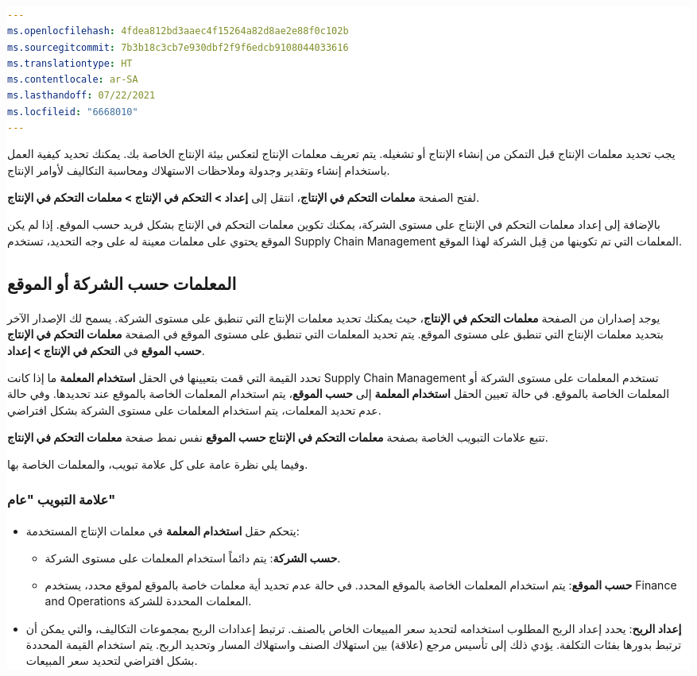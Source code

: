```yaml
---
ms.openlocfilehash: 4fdea812bd3aaec4f15264a82d8ae2e88f0c102b
ms.sourcegitcommit: 7b3b18c3cb7e930dbf2f9f6edcb9108044033616
ms.translationtype: HT
ms.contentlocale: ar-SA
ms.lasthandoff: 07/22/2021
ms.locfileid: "6668010"
---
```

يجب تحديد معلمات الإنتاج قبل التمكن من إنشاء الإنتاج أو تشغيله. يتم تعريف معلمات الإنتاج لتعكس بيئة الإنتاج الخاصة بك. يمكنك تحديد كيفية العمل باستخدام إنشاء وتقدير وجدولة وملاحظات الاستهلاك ومحاسبة التكاليف لأوامر الإنتاج.

لفتح الصفحة **معلمات التحكم في الإنتاج**، انتقل إلى **إعداد > التحكم في الإنتاج > معلمات التحكم في الإنتاج**.

بالإضافة إلى إعداد معلمات التحكم في الإنتاج على مستوى الشركة، يمكنك تكوين معلمات التحكم في الإنتاج بشكل فريد حسب الموقع. إذا لم يكن الموقع يحتوي على معلمات معينة له على وجه التحديد، تستخدم Supply Chain Management المعلمات التي تم تكوينها من قِبل الشركة لهذا الموقع.

## <a name="parameters-by-company-or-site"></a>المعلمات حسب الشركة أو الموقع

يوجد إصداران من الصفحة **معلمات التحكم في الإنتاج**، حيث يمكنك تحديد معلمات الإنتاج التي تنطبق على مستوى الشركة.
يسمح لك الإصدار الآخر بتحديد معلمات الإنتاج التي تنطبق على مستوى الموقع. يتم تحديد المعلمات التي تنطبق على مستوى الموقع في الصفحة **معلمات التحكم في الإنتاج حسب الموقع** في **التحكم في الإنتاج > إعداد**.

تحدد القيمة التي قمت بتعيينها في الحقل **استخدام المعلمة** ما إذا كانت Supply Chain Management تستخدم المعلمات على مستوى الشركة أو المعلمات الخاصة بالموقع. في حالة تعيين الحقل **استخدام المعلمة** إلى **حسب الموقع**، يتم استخدام المعلمات الخاصة بالموقع عند تحديدها.
وفي حالة عدم تحديد المعلمات، يتم استخدام المعلمات على مستوى الشركة بشكل افتراضي.

تتبع علامات التبويب الخاصة بصفحة **معلمات التحكم في الإنتاج حسب الموقع** نفس نمط صفحة **معلمات التحكم في الإنتاج**.

وفيما يلي نظرة عامة على كل علامة تبويب، والمعلمات الخاصة بها.

### <a name="general-tab"></a>علامة التبويب "عام"



- يتحكم حقل **استخدام المعلمة** في معلمات الإنتاج المستخدمة:

    -   **حسب الشركة**: يتم دائماً استخدام المعلمات على مستوى الشركة.

    -   **حسب الموقع**: يتم استخدام المعلمات الخاصة بالموقع المحدد. في حالة عدم تحديد أية معلمات خاصة بالموقع لموقع محدد، يستخدم Finance and Operations المعلمات المحددة للشركة.



- **إعداد الربح**: يحدد إعداد الربح المطلوب استخدامه لتحديد سعر المبيعات الخاص بالصنف. ترتبط إعدادات الربح بمجموعات التكاليف، والتي يمكن أن ترتبط بدورها بفئات التكلفة.
يؤدي ذلك إلى تأسيس مرجع (علاقة) بين استهلاك الصنف واستهلاك المسار وتحديد الربح. يتم استخدام القيمة المحددة بشكل افتراضي لتحديد سعر المبيعات.
